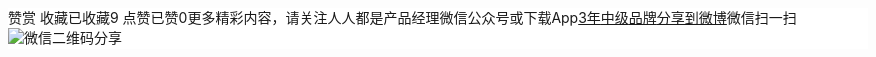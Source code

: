 赞赏 收藏已收藏9 点赞已赞0更多精彩内容，请关注人人都是产品经理微信公众号或下载App[3年](https://www.woshipm.com/tag/3%e5%b9%b4)[中级](https://www.woshipm.com/tag/%e4%b8%ad%e7%ba%a7)[品牌](https://www.woshipm.com/tag/%e5%93%81%e7%89%8c)[分享到微博](https://service.weibo.com/share/share.php?appkey=2775287854&title=品牌小点谁说不行！个人创业一定要提前架构品牌，幸好还来得及&url=https://www.woshipm.com/chuangye/5660288.html&pic=https://image.woshipm.com/wp-files/2022/10/uhmwX7gon6k9hylSLELW.jpg)微信扫一扫![微信二维码](https://api.pwmqr.com/qrcode/create/?url=https://www.woshipm.com/chuangye/5660288.html)分享